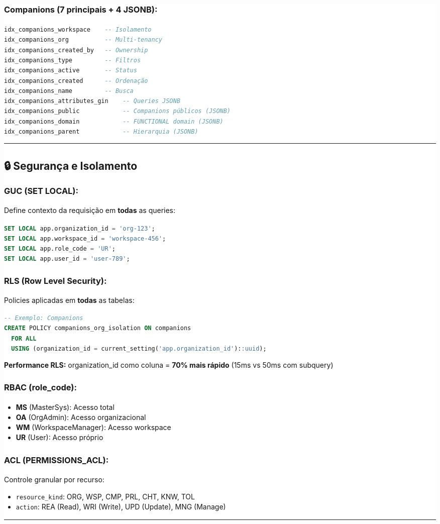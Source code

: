 ### Companions (7 principais + 4 JSONB):
```sql
idx_companions_workspace    -- Isolamento
idx_companions_org          -- Multi-tenancy
idx_companions_created_by   -- Ownership
idx_companions_type         -- Filtros
idx_companions_active       -- Status
idx_companions_created      -- Ordenação
idx_companions_name         -- Busca
idx_companions_attributes_gin    -- Queries JSONB
idx_companions_public            -- Companions públicos (JSONB)
idx_companions_domain            -- FUNCTIONAL domain (JSONB)
idx_companions_parent            -- Hierarquia (JSONB)
```

---

## 🔒 Segurança e Isolamento

### GUC (SET LOCAL):
Define contexto da requisição em **todas** as queries:
```sql
SET LOCAL app.organization_id = 'org-123';
SET LOCAL app.workspace_id = 'workspace-456';
SET LOCAL app.role_code = 'UR';
SET LOCAL app.user_id = 'user-789';
```

### RLS (Row Level Security):
Policies aplicadas em **todas** as tabelas:
```sql
-- Exemplo: Companions
CREATE POLICY companions_org_isolation ON companions
  FOR ALL
  USING (organization_id = current_setting('app.organization_id')::uuid);
```

**Performance RLS:** organization_id como coluna = **70% mais rápido** (15ms vs 50ms com subquery)

### RBAC (role_code):
- **MS** (MasterSys): Acesso total
- **OA** (OrgAdmin): Acesso organizacional
- **WM** (WorkspaceManager): Acesso workspace
- **UR** (User): Acesso próprio

### ACL (PERMISSIONS_ACL):
Controle granular por recurso:
- `resource_kind`: ORG, WSP, CMP, PRL, CHT, KNW, TOL
- `action`: REA (Read), WRI (Write), UPD (Update), MNG (Manage)

---
